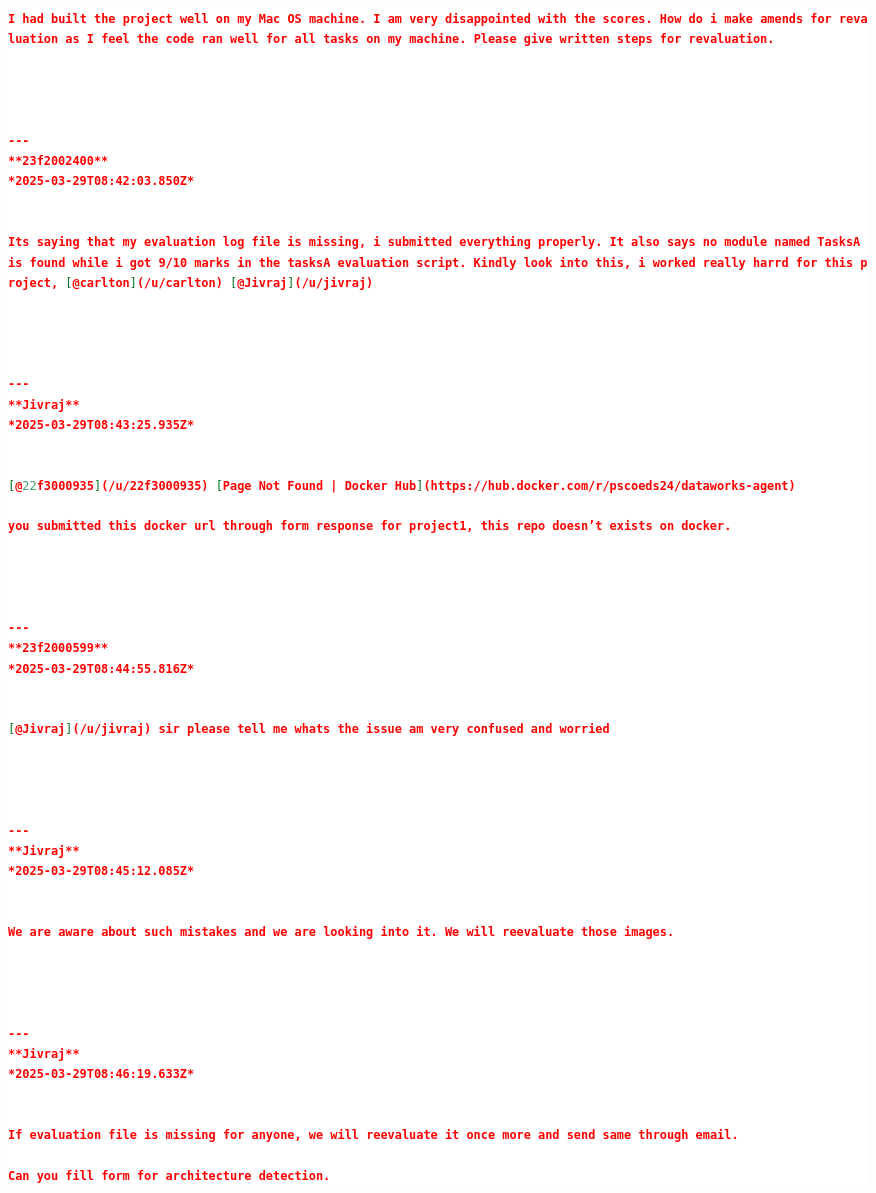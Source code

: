 ```json
I had built the project well on my Mac OS machine. I am very disappointed with the scores. How do i make amends for revaluation as I feel the code ran well for all tasks on my machine. Please give written steps for revaluation.




---
**23f2002400**  
*2025-03-29T08:42:03.850Z*


Its saying that my evaluation log file is missing, i submitted everything properly. It also says no module named TasksA is found while i got 9/10 marks in the tasksA evaluation script. Kindly look into this, i worked really harrd for this project, [@carlton](/u/carlton) [@Jivraj](/u/jivraj)




---
**Jivraj**  
*2025-03-29T08:43:25.935Z*


[@22f3000935](/u/22f3000935) [Page Not Found | Docker Hub](https://hub.docker.com/r/pscoeds24/dataworks-agent)

you submitted this docker url through form response for project1, this repo doesn’t exists on docker.




---
**23f2000599**  
*2025-03-29T08:44:55.816Z*


[@Jivraj](/u/jivraj) sir please tell me whats the issue am very confused and worried




---
**Jivraj**  
*2025-03-29T08:45:12.085Z*


We are aware about such mistakes and we are looking into it. We will reevaluate those images.




---
**Jivraj**  
*2025-03-29T08:46:19.633Z*


If evaluation file is missing for anyone, we will reevaluate it once more and send same through email.

Can you fill form for architecture detection.

```